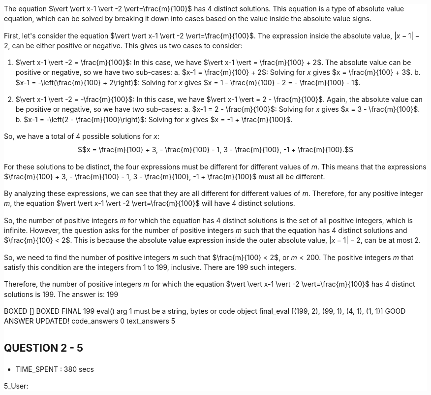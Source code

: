  The equation $\vert \vert x-1 \vert -2 \vert=\frac{m}{100}$ has 4 distinct solutions. This equation is a type of absolute value equation, which can be solved by breaking it down into cases based on the value inside the absolute value signs.

First, let's consider the equation $\vert \vert x-1 \vert -2 \vert=\frac{m}{100}$. The expression inside the absolute value, $\vert x-1 \vert -2$, can be either positive or negative. This gives us two cases to consider:

1. $\vert x-1 \vert -2 = \frac{m}{100}$: In this case, we have $\vert x-1 \vert = \frac{m}{100} + 2$. The absolute value can be positive or negative, so we have two sub-cases:
   a. $x-1 = \frac{m}{100} + 2$: Solving for $x$ gives $x = \frac{m}{100} + 3$.
   b. $x-1 = -\left(\frac{m}{100} + 2\right)$: Solving for $x$ gives $x = 1 - \frac{m}{100} - 2 = - \frac{m}{100} - 1$.

2. $\vert x-1 \vert -2 = -\frac{m}{100}$: In this case, we have $\vert x-1 \vert = 2 - \frac{m}{100}$. Again, the absolute value can be positive or negative, so we have two sub-cases:
   a. $x-1 = 2 - \frac{m}{100}$: Solving for $x$ gives $x = 3 - \frac{m}{100}$.
   b. $x-1 = -\left(2 - \frac{m}{100}\right)$: Solving for $x$ gives $x = -1 + \frac{m}{100}$.

So, we have a total of 4 possible solutions for $x$:
$$x = \frac{m}{100} + 3, - \frac{m}{100} - 1, 3 - \frac{m}{100}, -1 + \frac{m}{100}.$$

For these solutions to be distinct, the four expressions must be different for different values of $m$. This means that the expressions $\frac{m}{100} + 3, - \frac{m}{100} - 1, 3 - \frac{m}{100}, -1 + \frac{m}{100}$ must all be different.

By analyzing these expressions, we can see that they are all different for different values of $m$. Therefore, for any positive integer $m$, the equation $\vert \vert x-1 \vert -2 \vert=\frac{m}{100}$ will have 4 distinct solutions.

So, the number of positive integers $m$ for which the equation has 4 distinct solutions is the set of all positive integers, which is infinite. However, the question asks for the number of positive integers $m$ such that the equation has 4 distinct solutions and $\frac{m}{100} < 2$. This is because the absolute value expression inside the outer absolute value, $\vert x-1 \vert -2$, can be at most 2.

So, we need to find the number of positive integers $m$ such that $\frac{m}{100} < 2$, or $m < 200$. The positive integers $m$ that satisfy this condition are the integers from 1 to 199, inclusive. There are 199 such integers.

Therefore, the number of positive integers $m$ for which the equation $\vert \vert x-1 \vert -2 \vert=\frac{m}{100}$ has 4 distinct solutions is 199. The answer is: $199$

BOXED []
BOXED FINAL 199
eval() arg 1 must be a string, bytes or code object final_eval
[(199, 2), (99, 1), (4, 1), (1, 1)]
GOOD ANSWER UPDATED!
code_answers 0 text_answers 5



## QUESTION 2 - 5 
- TIME_SPENT : 380 secs

5_User:
